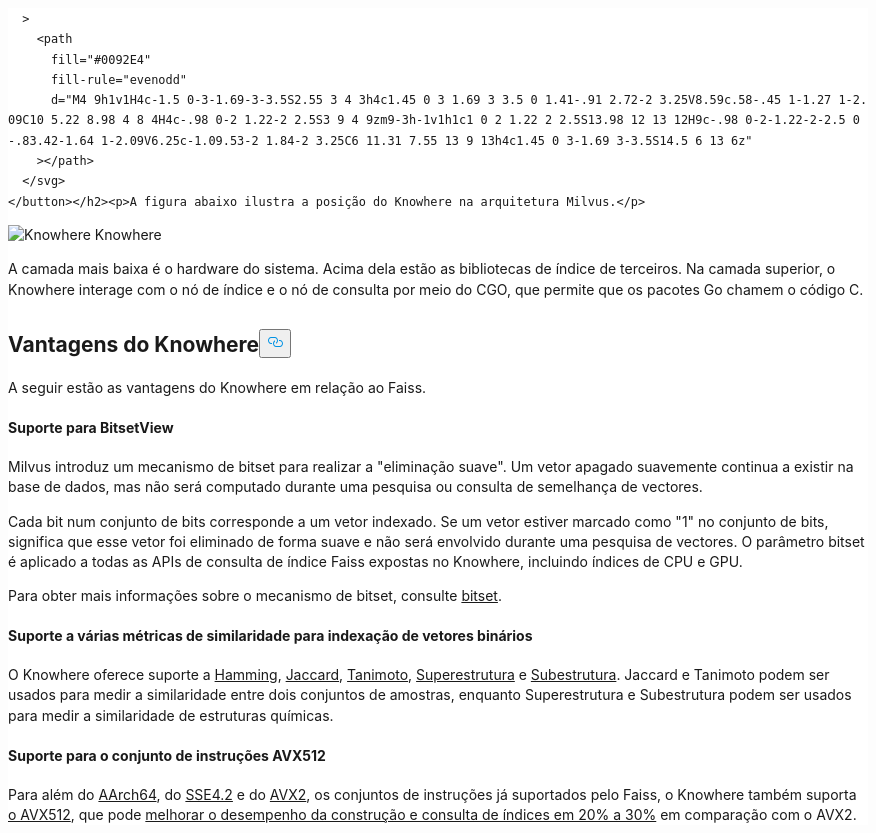       >
        <path
          fill="#0092E4"
          fill-rule="evenodd"
          d="M4 9h1v1H4c-1.5 0-3-1.69-3-3.5S2.55 3 4 3h4c1.45 0 3 1.69 3 3.5 0 1.41-.91 2.72-2 3.25V8.59c.58-.45 1-1.27 1-2.09C10 5.22 8.98 4 8 4H4c-.98 0-2 1.22-2 2.5S3 9 4 9zm9-3h-1v1h1c1 0 2 1.22 2 2.5S13.98 12 13 12H9c-.98 0-2-1.22-2-2.5 0-.83.42-1.64 1-2.09V6.25c-1.09.53-2 1.84-2 3.25C6 11.31 7.55 13 9 13h4c1.45 0 3-1.69 3-3.5S14.5 6 13 6z"
        ></path>
      </svg>
    </button></h2><p>A figura abaixo ilustra a posição do Knowhere na arquitetura Milvus.</p>
<p>
  
   <span class="img-wrapper"> <img translate="no" src="/docs/v2.6.x/assets/knowhere_architecture.png" alt="Knowhere" class="doc-image" id="knowhere" />
   </span> <span class="img-wrapper"> <span>Knowhere</span> </span></p>
<p>A camada mais baixa é o hardware do sistema. Acima dela estão as bibliotecas de índice de terceiros. Na camada superior, o Knowhere interage com o nó de índice e o nó de consulta por meio do CGO, que permite que os pacotes Go chamem o código C.</p>
<h2 id="Knowhere-advantages" class="common-anchor-header">Vantagens do Knowhere<button data-href="#Knowhere-advantages" class="anchor-icon" translate="no">
      <svg translate="no"
        aria-hidden="true"
        focusable="false"
        height="20"
        version="1.1"
        viewBox="0 0 16 16"
        width="16"
      >
        <path
          fill="#0092E4"
          fill-rule="evenodd"
          d="M4 9h1v1H4c-1.5 0-3-1.69-3-3.5S2.55 3 4 3h4c1.45 0 3 1.69 3 3.5 0 1.41-.91 2.72-2 3.25V8.59c.58-.45 1-1.27 1-2.09C10 5.22 8.98 4 8 4H4c-.98 0-2 1.22-2 2.5S3 9 4 9zm9-3h-1v1h1c1 0 2 1.22 2 2.5S13.98 12 13 12H9c-.98 0-2-1.22-2-2.5 0-.83.42-1.64 1-2.09V6.25c-1.09.53-2 1.84-2 3.25C6 11.31 7.55 13 9 13h4c1.45 0 3-1.69 3-3.5S14.5 6 13 6z"
        ></path>
      </svg>
    </button></h2><p>A seguir estão as vantagens do Knowhere em relação ao Faiss.</p>
<h4 id="Support-for-BitsetView" class="common-anchor-header">Suporte para BitsetView</h4><p>Milvus introduz um mecanismo de bitset para realizar a "eliminação suave". Um vetor apagado suavemente continua a existir na base de dados, mas não será computado durante uma pesquisa ou consulta de semelhança de vectores.</p>
<p>Cada bit num conjunto de bits corresponde a um vetor indexado. Se um vetor estiver marcado como "1" no conjunto de bits, significa que esse vetor foi eliminado de forma suave e não será envolvido durante uma pesquisa de vectores. O parâmetro bitset é aplicado a todas as APIs de consulta de índice Faiss expostas no Knowhere, incluindo índices de CPU e GPU.</p>
<p>Para obter mais informações sobre o mecanismo de bitset, consulte <a href="/docs/pt/bitset.md">bitset</a>.</p>
<h4 id="Support-for-multiple-similarity-metrics-for-indexing-binary-vectors" class="common-anchor-header">Suporte a várias métricas de similaridade para indexação de vetores binários</h4><p>O Knowhere oferece suporte a <a href="/docs/pt/metric.md#Hamming-distance">Hamming</a>, <a href="/docs/pt/metric.md#Jaccard-distance">Jaccard</a>, <a href="/docs/pt/metric.md#Tanimoto-distance">Tanimoto</a>, <a href="/docs/pt/metric.md#Superstructure">Superestrutura</a> e <a href="/docs/pt/metric.md#Substructure">Subestrutura</a>. Jaccard e Tanimoto podem ser usados para medir a similaridade entre dois conjuntos de amostras, enquanto Superestrutura e Subestrutura podem ser usados para medir a similaridade de estruturas químicas.</p>
<h4 id="Support-for-AVX512-instruction-set" class="common-anchor-header">Suporte para o conjunto de instruções AVX512</h4><p>Para além do <a href="https://en.wikipedia.org/wiki/AArch64">AArch64</a>, do <a href="https://en.wikipedia.org/wiki/SSE4#SSE4.2">SSE4.2</a> e do <a href="https://en.wikipedia.org/wiki/Advanced_Vector_Extensions">AVX2</a>, os conjuntos de instruções já suportados pelo Faiss, o Knowhere também suporta <a href="https://en.wikipedia.org/wiki/AVX-512">o AVX512</a>, que pode <a href="https://milvus.io/blog/milvus-performance-AVX-512-vs-AVX2.md">melhorar o desempenho da construção e consulta de índices em 20% a 30%</a> em comparação com o AVX2.</p>